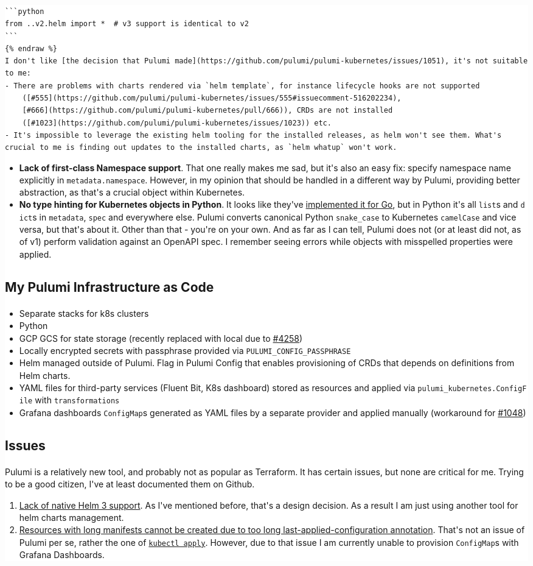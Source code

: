     ```python
    from ..v2.helm import *  # v3 support is identical to v2
    ```
    {% endraw %}
    I don't like [the decision that Pulumi made](https://github.com/pulumi/pulumi-kubernetes/issues/1051), it's not suitable to me:
    - There are problems with charts rendered via `helm template`, for instance lifecycle hooks are not supported
        ([#555](https://github.com/pulumi/pulumi-kubernetes/issues/555#issuecomment-516202234),
        [#666](https://github.com/pulumi/pulumi-kubernetes/pull/666)), CRDs are not installed
        ([#1023](https://github.com/pulumi/pulumi-kubernetes/issues/1023)) etc.
    - It's impossible to leverage the existing helm tooling for the installed releases, as helm won't see them. What's
    crucial to me is finding out updates to the installed charts, as `helm whatup` won't work.
- **Lack of first-class Namespace support**. That one really makes me sad, but it's also an easy fix: specify namespace
    name explicitly in `metadata.namespace`. However, in my opinion that should be handled in a different way by Pulumi,
    providing better abstraction, as that's a crucial object within Kubernetes.
- **No type hinting for Kubernetes objects in Python**. It looks like they've [implemented it for Go](https://www.pulumi.com/blog/deploy-kubernetes-and-apps-with-go/),
    but in Python it's all `list`s and `dict`s in `metadata`, `spec` and everywhere else. Pulumi converts canonical
    Python `snake_case` to Kubernetes `camelCase` and vice versa, but that's about it. Other than that - you're on your
    own. And as far as I can tell, Pulumi does not (or at least did not, as of v1) perform validation against an OpenAPI spec.
    I remember seeing errors while objects with misspelled properties were applied.  

## My Pulumi Infrastructure as Code

- Separate stacks for k8s clusters
- Python
- GCP GCS for state storage (recently replaced with local due to [#4258](https://github.com/pulumi/pulumi/issues/4258))
- Locally encrypted secrets with passphrase provided via `PULUMI_CONFIG_PASSPHRASE`
- Helm managed outside of Pulumi. Flag in Pulumi Config that enables provisioning of CRDs that depends on definitions from Helm charts.
- YAML files for third-party services (Fluent Bit, K8s dashboard) stored as resources and applied via
    `pulumi_kubernetes.ConfigFile` with `transformations`
- Grafana dashboards `ConfigMap`s generated as YAML files by a separate provider and applied manually
    (workaround for [#1048](https://github.com/pulumi/pulumi-kubernetes/issues/1048))

## Issues

Pulumi is a relatively new tool, and probably not as popular as Terraform. It has certain issues, but none are critical for me.
Trying to be a good citizen, I've at least documented them on Github.
1. [Lack of native Helm 3 support](https://github.com/pulumi/pulumi-kubernetes/issues/1051). As I've mentioned before,
    that's a design decision. As a result I am just using another tool for helm charts management. 
1. [Resources with long manifests cannot be created due to too long last-applied-configuration annotation](https://github.com/pulumi/pulumi-kubernetes/issues/1048).
    That's not an issue of Pulumi per se, rather the one of [`kubectl apply`](https://github.com/kubernetes/kubectl/issues/712).
    However, due to that issue I am currently unable to provision `ConfigMap`s with Grafana Dashboards.
    